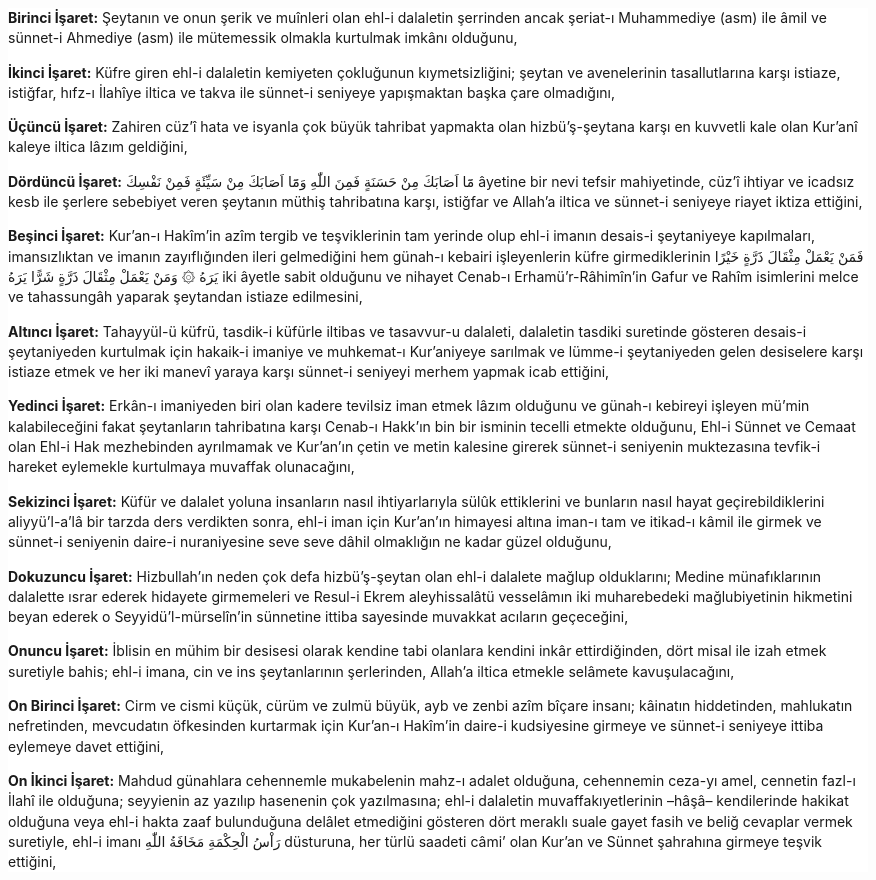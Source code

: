 **Birinci İşaret:** Şeytanın ve onun şerik ve muînleri olan ehl-i dalaletin şerrinden ancak şeriat-ı Muhammediye (asm) ile âmil ve sünnet-i Ahmediye (asm) ile mütemessik olmakla kurtulmak imkânı olduğunu,

**İkinci İşaret:** Küfre giren ehl-i dalaletin kemiyeten çokluğunun kıymetsizliğini; şeytan ve avenelerinin tasallutlarına karşı istiaze, istiğfar, hıfz-ı İlahîye iltica ve takva ile sünnet-i seniyeye yapışmaktan başka çare olmadığını,

**Üçüncü İşaret:** Zahiren cüz’î hata ve isyanla çok büyük tahribat yapmakta olan hizbü’ş-şeytana karşı en kuvvetli kale olan Kur’anî kaleye iltica lâzım geldiğini,

**Dördüncü İşaret:** <span class="arabic" dir="rtl">مَٓا اَصَابَكَ مِنْ حَسَنَةٍ فَمِنَ اللّٰهِ وَمَٓا اَصَابَكَ مِنْ سَيِّئَةٍ فَمِنْ نَفْسِكَ</span> âyetine bir nevi tefsir mahiyetinde, cüz’î ihtiyar ve icadsız kesb ile şerlere sebebiyet veren şeytanın müthiş tahribatına karşı, istiğfar ve Allah’a iltica ve sünnet-i seniyeye riayet iktiza ettiğini,

**Beşinci İşaret:** Kur’an-ı Hakîm’in azîm tergib ve teşviklerinin tam yerinde olup ehl-i imanın desais-i şeytaniyeye kapılmaları, imansızlıktan ve imanın zayıflığınden ileri gelmediğini hem günah-ı kebairi işleyenlerin küfre girmediklerinin <span class="arabic" dir="rtl">فَمَنْ يَعْمَلْ مِثْقَالَ ذَرَّةٍ خَيْرًا يَرَهُ ۞ وَمَنْ يَعْمَلْ مِثْقَالَ ذَرَّةٍ شَرًّا يَرَهُ</span> iki âyetle sabit olduğunu ve nihayet Cenab-ı Erhamü’r-Râhimîn’in Gafur ve Rahîm isimlerini melce ve tahassungâh yaparak şeytandan istiaze edilmesini,

**Altıncı İşaret:** Tahayyül-ü küfrü, tasdik-i küfürle iltibas ve tasavvur-u dalaleti, dalaletin tasdiki suretinde gösteren desais-i şeytaniyeden kurtulmak için hakaik-i imaniye ve muhkemat-ı Kur’aniyeye sarılmak ve lümme-i şeytaniyeden gelen desiselere karşı istiaze etmek ve her iki manevî yaraya karşı sünnet-i seniyeyi merhem yapmak icab ettiğini,

**Yedinci İşaret:** Erkân-ı imaniyeden biri olan kadere tevilsiz iman etmek lâzım olduğunu ve günah-ı kebireyi işleyen mü’min kalabileceğini fakat şeytanların tahribatına karşı Cenab-ı Hakk’ın bin bir isminin tecelli etmekte olduğunu, Ehl-i Sünnet ve Cemaat olan Ehl-i Hak mezhebinden ayrılmamak ve Kur’an’ın çetin ve metin kalesine girerek sünnet-i seniyenin muktezasına tevfik-i hareket eylemekle kurtulmaya muvaffak olunacağını,

**Sekizinci İşaret:** Küfür ve dalalet yoluna insanların nasıl ihtiyarlarıyla sülûk ettiklerini ve bunların nasıl hayat geçirebildiklerini aliyyü’l-a’lâ bir tarzda ders verdikten sonra, ehl-i iman için Kur’an’ın himayesi altına iman-ı tam ve itikad-ı kâmil ile girmek ve sünnet-i seniyenin daire-i nuraniyesine seve seve dâhil olmaklığın ne kadar güzel olduğunu,

**Dokuzuncu İşaret:** Hizbullah’ın neden çok defa hizbü’ş-şeytan olan ehl-i dalalete mağlup olduklarını; Medine münafıklarının dalalette ısrar ederek hidayete girmemeleri ve Resul-i Ekrem aleyhissalâtü vesselâmın iki muharebedeki mağlubiyetinin hikmetini beyan ederek o Seyyidü’l-mürselîn’in sünnetine ittiba sayesinde muvakkat acıların geçeceğini,

**Onuncu İşaret:** İblisin en mühim bir desisesi olarak kendine tabi olanlara kendini inkâr ettirdiğinden, dört misal ile izah etmek suretiyle bahis; ehl-i imana, cin ve ins şeytanlarının şerlerinden, Allah’a iltica etmekle selâmete kavuşulacağını,

**On Birinci İşaret:** Cirm ve cismi küçük, cürüm ve zulmü büyük, ayb ve zenbi azîm bîçare insanı; kâinatın hiddetinden, mahlukatın nefretinden, mevcudatın öfkesinden kurtarmak için Kur’an-ı Hakîm’in daire-i kudsiyesine girmeye ve sünnet-i seniyeye ittiba eylemeye davet ettiğini,

**On İkinci İşaret:** Mahdud günahlara cehennemle mukabelenin mahz-ı adalet olduğuna, cehennemin ceza-yı amel, cennetin fazl-ı İlahî ile olduğuna; seyyienin az yazılıp hasenenin çok yazılmasına; ehl-i dalaletin muvaffakıyetlerinin –hâşâ– kendilerinde hakikat olduğuna veya ehl-i hakta zaaf bulunduğuna delâlet etmediğini gösteren dört meraklı suale gayet fasih ve beliğ cevaplar vermek suretiyle, ehl-i imanı <span class="arabic" dir="rtl">رَاْسُ الْحِكْمَةِ مَخَافَةُ اللّٰهِ</span> düsturuna, her türlü saadeti câmi’ olan Kur’an ve Sünnet şahrahına girmeye teşvik ettiğini,
